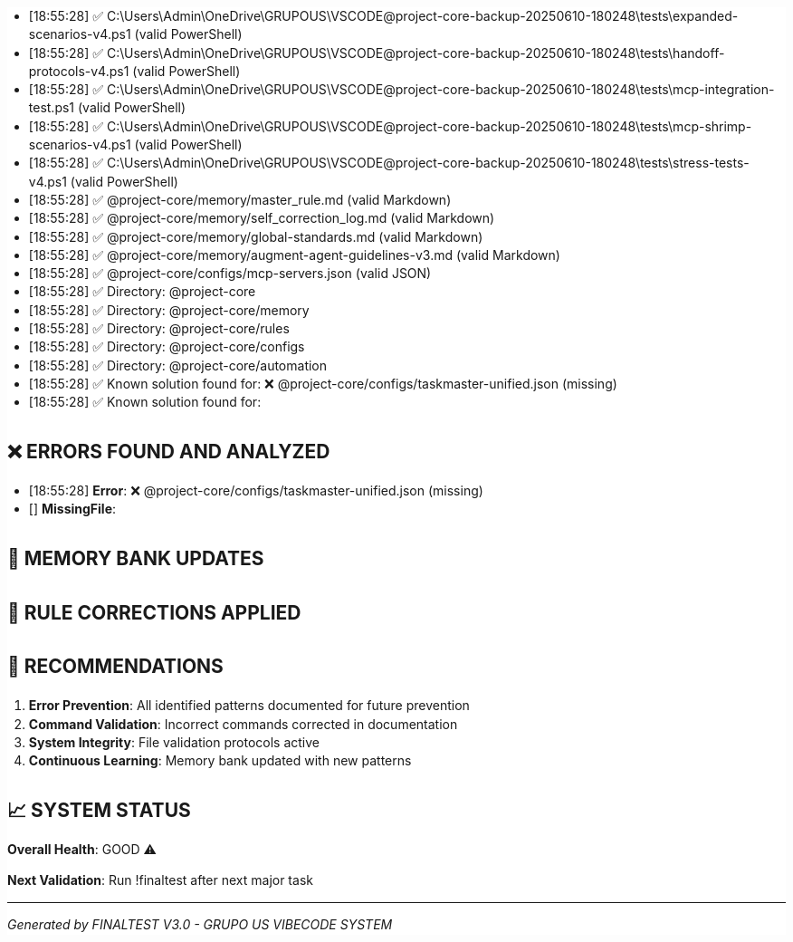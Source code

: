 - [18:55:28]   ✅ C:\Users\Admin\OneDrive\GRUPOUS\VSCODE\@project-core-backup-20250610-180248\tests\expanded-scenarios-v4.ps1 (valid PowerShell)
- [18:55:28]   ✅ C:\Users\Admin\OneDrive\GRUPOUS\VSCODE\@project-core-backup-20250610-180248\tests\handoff-protocols-v4.ps1 (valid PowerShell)
- [18:55:28]   ✅ C:\Users\Admin\OneDrive\GRUPOUS\VSCODE\@project-core-backup-20250610-180248\tests\mcp-integration-test.ps1 (valid PowerShell)
- [18:55:28]   ✅ C:\Users\Admin\OneDrive\GRUPOUS\VSCODE\@project-core-backup-20250610-180248\tests\mcp-shrimp-scenarios-v4.ps1 (valid PowerShell)
- [18:55:28]   ✅ C:\Users\Admin\OneDrive\GRUPOUS\VSCODE\@project-core-backup-20250610-180248\tests\stress-tests-v4.ps1 (valid PowerShell)
- [18:55:28]   ✅ @project-core/memory/master_rule.md (valid Markdown)
- [18:55:28]   ✅ @project-core/memory/self_correction_log.md (valid Markdown)
- [18:55:28]   ✅ @project-core/memory/global-standards.md (valid Markdown)
- [18:55:28]   ✅ @project-core/memory/augment-agent-guidelines-v3.md (valid Markdown)
- [18:55:28]   ✅ @project-core/configs/mcp-servers.json (valid JSON)
- [18:55:28]   ✅ Directory: @project-core
- [18:55:28]   ✅ Directory: @project-core/memory
- [18:55:28]   ✅ Directory: @project-core/rules
- [18:55:28]   ✅ Directory: @project-core/configs
- [18:55:28]   ✅ Directory: @project-core/automation
- [18:55:28]   ✅ Known solution found for:   ❌ @project-core/configs/taskmaster-unified.json (missing)
- [18:55:28]   ✅ Known solution found for: 

## ❌ ERRORS FOUND AND ANALYZED
- [18:55:28] **Error**:   ❌ @project-core/configs/taskmaster-unified.json (missing)
- [] **MissingFile**: 

## 🧠 MEMORY BANK UPDATES

## 🔧 RULE CORRECTIONS APPLIED

## 🎯 RECOMMENDATIONS

1. **Error Prevention**: All identified patterns documented for future prevention
2. **Command Validation**: Incorrect commands corrected in documentation
3. **System Integrity**: File validation protocols active
4. **Continuous Learning**: Memory bank updated with new patterns

## 📈 SYSTEM STATUS

**Overall Health**: GOOD ⚠️

**Next Validation**: Run !finaltest after next major task

---

*Generated by FINALTEST V3.0 - GRUPO US VIBECODE SYSTEM*
